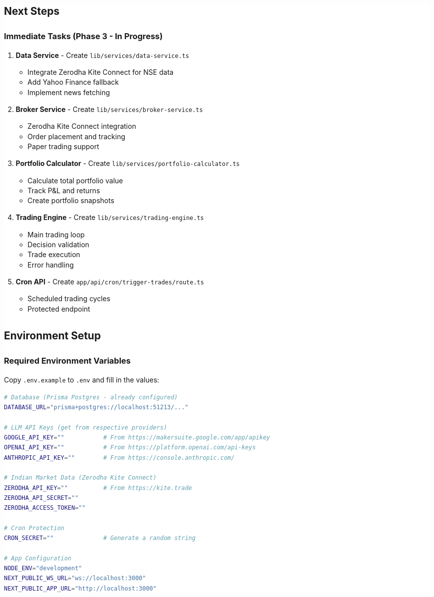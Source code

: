 ## Next Steps

### Immediate Tasks (Phase 3 - In Progress)

1. **Data Service** - Create `lib/services/data-service.ts`
   - Integrate Zerodha Kite Connect for NSE data
   - Add Yahoo Finance fallback
   - Implement news fetching

2. **Broker Service** - Create `lib/services/broker-service.ts`
   - Zerodha Kite Connect integration
   - Order placement and tracking
   - Paper trading support

3. **Portfolio Calculator** - Create `lib/services/portfolio-calculator.ts`
   - Calculate total portfolio value
   - Track P&L and returns
   - Create portfolio snapshots

4. **Trading Engine** - Create `lib/services/trading-engine.ts`
   - Main trading loop
   - Decision validation
   - Trade execution
   - Error handling

5. **Cron API** - Create `app/api/cron/trigger-trades/route.ts`
   - Scheduled trading cycles
   - Protected endpoint

## Environment Setup

### Required Environment Variables

Copy `.env.example` to `.env` and fill in the values:

```bash
# Database (Prisma Postgres - already configured)
DATABASE_URL="prisma+postgres://localhost:51213/..."

# LLM API Keys (get from respective providers)
GOOGLE_API_KEY=""           # From https://makersuite.google.com/app/apikey
OPENAI_API_KEY=""           # From https://platform.openai.com/api-keys
ANTHROPIC_API_KEY=""        # From https://console.anthropic.com/

# Indian Market Data (Zerodha Kite Connect)
ZERODHA_API_KEY=""          # From https://kite.trade
ZERODHA_API_SECRET=""
ZERODHA_ACCESS_TOKEN=""

# Cron Protection
CRON_SECRET=""              # Generate a random string

# App Configuration
NODE_ENV="development"
NEXT_PUBLIC_WS_URL="ws://localhost:3000"
NEXT_PUBLIC_APP_URL="http://localhost:3000"
```
